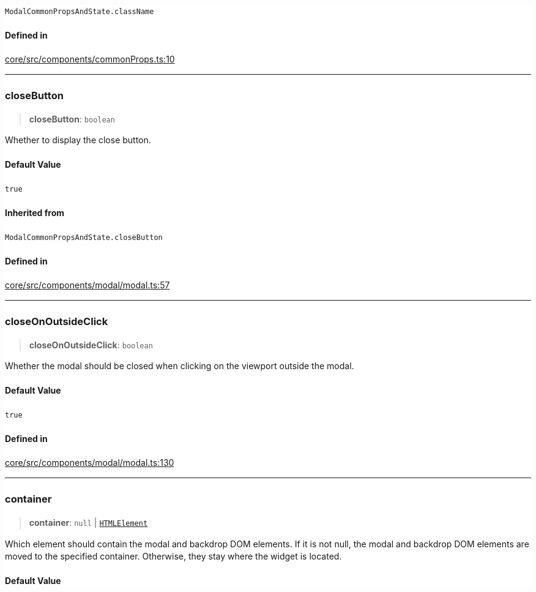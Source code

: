 `ModalCommonPropsAndState.className`

#### Defined in

[core/src/components/commonProps.ts:10](https://github.com/AmadeusITGroup/AgnosUI/blob/fabd1619245db3af383e2fc0b4366f5f42bcecb5/core/src/components/commonProps.ts#L10)

***

### closeButton

> **closeButton**: `boolean`

Whether to display the close button.

#### Default Value

`true`

#### Inherited from

`ModalCommonPropsAndState.closeButton`

#### Defined in

[core/src/components/modal/modal.ts:57](https://github.com/AmadeusITGroup/AgnosUI/blob/fabd1619245db3af383e2fc0b4366f5f42bcecb5/core/src/components/modal/modal.ts#L57)

***

### closeOnOutsideClick

> **closeOnOutsideClick**: `boolean`

Whether the modal should be closed when clicking on the viewport outside the modal.

#### Default Value

`true`

#### Defined in

[core/src/components/modal/modal.ts:130](https://github.com/AmadeusITGroup/AgnosUI/blob/fabd1619245db3af383e2fc0b4366f5f42bcecb5/core/src/components/modal/modal.ts#L130)

***

### container

> **container**: `null` \| [`HTMLElement`](https://developer.mozilla.org/docs/Web/API/HTMLElement)

Which element should contain the modal and backdrop DOM elements.
If it is not null, the modal and backdrop DOM elements are moved to the specified container.
Otherwise, they stay where the widget is located.

#### Default Value
